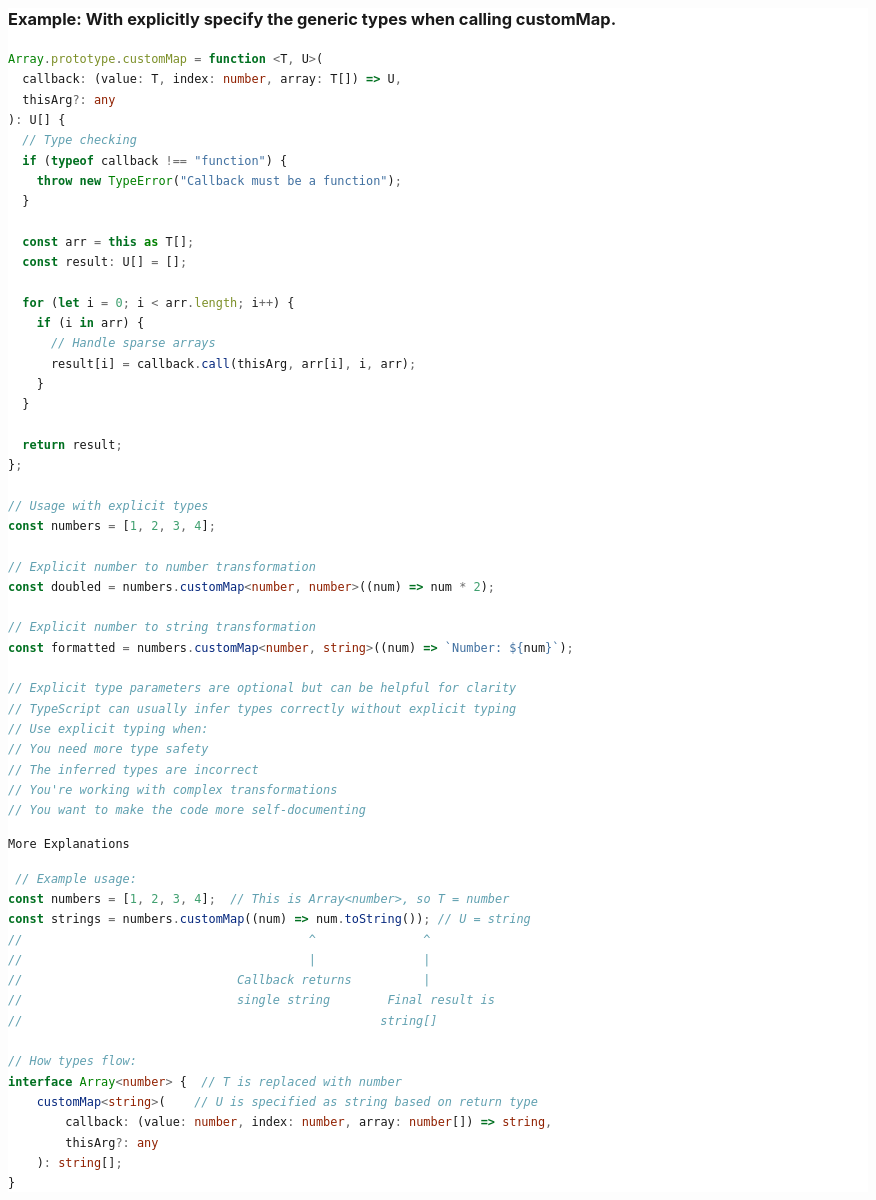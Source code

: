 ### Example: With explicitly specify the generic types when calling customMap.

```ts
Array.prototype.customMap = function <T, U>(
  callback: (value: T, index: number, array: T[]) => U,
  thisArg?: any
): U[] {
  // Type checking
  if (typeof callback !== "function") {
    throw new TypeError("Callback must be a function");
  }

  const arr = this as T[];
  const result: U[] = [];

  for (let i = 0; i < arr.length; i++) {
    if (i in arr) {
      // Handle sparse arrays
      result[i] = callback.call(thisArg, arr[i], i, arr);
    }
  }

  return result;
};

// Usage with explicit types
const numbers = [1, 2, 3, 4];

// Explicit number to number transformation
const doubled = numbers.customMap<number, number>((num) => num * 2);

// Explicit number to string transformation
const formatted = numbers.customMap<number, string>((num) => `Number: ${num}`);

// Explicit type parameters are optional but can be helpful for clarity
// TypeScript can usually infer types correctly without explicit typing
// Use explicit typing when:
// You need more type safety
// The inferred types are incorrect
// You're working with complex transformations
// You want to make the code more self-documenting
```

`More Explanations`

```ts
 // Example usage:
const numbers = [1, 2, 3, 4];  // This is Array<number>, so T = number
const strings = numbers.customMap((num) => num.toString()); // U = string
//                                        ^               ^
//                                        |               |
//                              Callback returns          |
//                              single string        Final result is
//                                                  string[]

// How types flow:
interface Array<number> {  // T is replaced with number
    customMap<string>(    // U is specified as string based on return type
        callback: (value: number, index: number, array: number[]) => string,
        thisArg?: any
    ): string[];
}


```